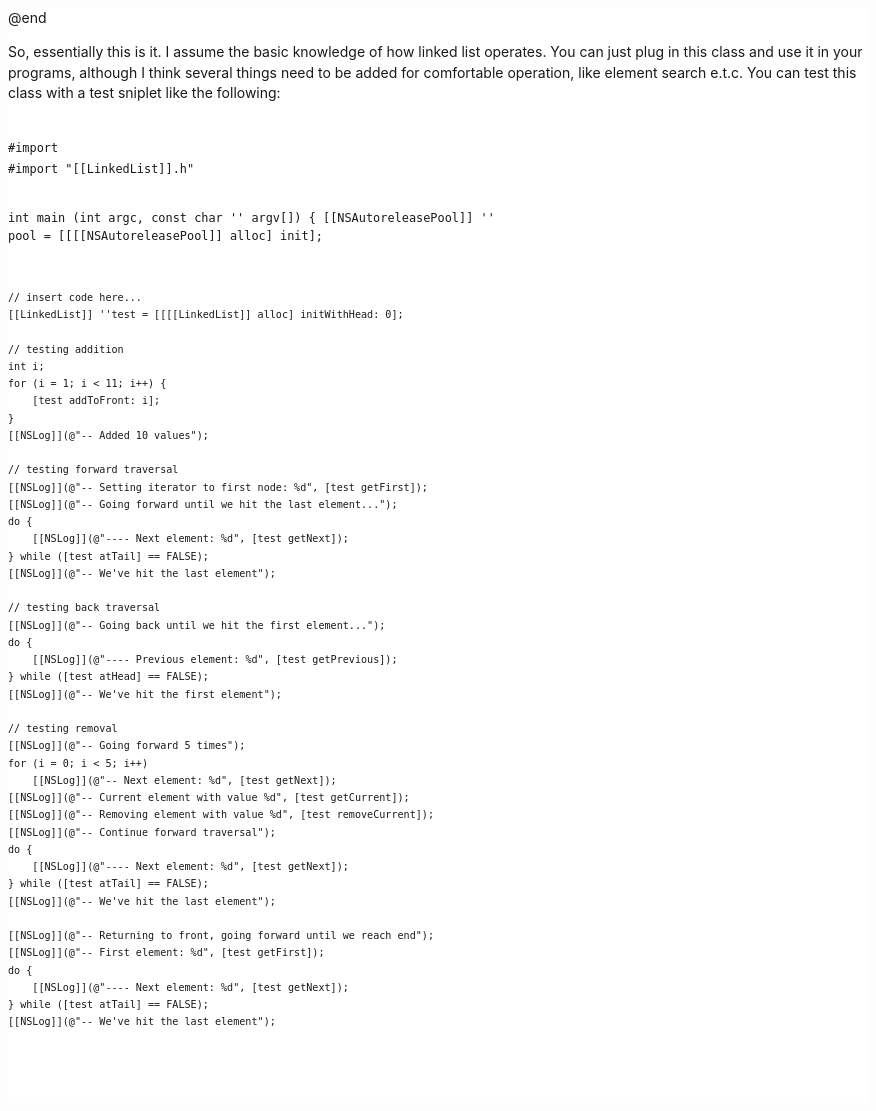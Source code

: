 @end
</code>

So, essentially this is it. I assume the basic knowledge of how linked list operates. You can just plug in this class and use it in your programs, although I think several things need to be added for comfortable operation, like element search e.t.c.
You can test this class with a test sniplet like the following:

<code>
#import <Foundation/Foundation.h>
#import "[[LinkedList]].h"

int main (int argc, const char '' argv[]) {
    [[NSAutoreleasePool]] '' pool = [[[[NSAutoreleasePool]] alloc] init];
	
    // insert code here...
	[[LinkedList]] ''test = [[[[LinkedList]] alloc] initWithHead: 0];
	
	// testing addition
	int i;
	for (i = 1; i < 11; i++) {
		[test addToFront: i];
	}
	[[NSLog]](@"-- Added 10 values");
	
	// testing forward traversal
	[[NSLog]](@"-- Setting iterator to first node: %d", [test getFirst]);
	[[NSLog]](@"-- Going forward until we hit the last element...");
	do {
		[[NSLog]](@"---- Next element: %d", [test getNext]);
	} while ([test atTail] == FALSE);
	[[NSLog]](@"-- We've hit the last element");
	
	// testing back traversal
	[[NSLog]](@"-- Going back until we hit the first element...");
	do {
		[[NSLog]](@"---- Previous element: %d", [test getPrevious]);
	} while ([test atHead] == FALSE);
	[[NSLog]](@"-- We've hit the first element");

	// testing removal
	[[NSLog]](@"-- Going forward 5 times");
	for (i = 0; i < 5; i++)
		[[NSLog]](@"-- Next element: %d", [test getNext]);
	[[NSLog]](@"-- Current element with value %d", [test getCurrent]);
	[[NSLog]](@"-- Removing element with value %d", [test removeCurrent]);
	[[NSLog]](@"-- Continue forward traversal");
	do {
		[[NSLog]](@"---- Next element: %d", [test getNext]);
	} while ([test atTail] == FALSE);
	[[NSLog]](@"-- We've hit the last element");

	[[NSLog]](@"-- Returning to front, going forward until we reach end");
	[[NSLog]](@"-- First element: %d", [test getFirst]);
	do {
		[[NSLog]](@"---- Next element: %d", [test getNext]);
	} while ([test atTail] == FALSE);
	[[NSLog]](@"-- We've hit the last element");
	